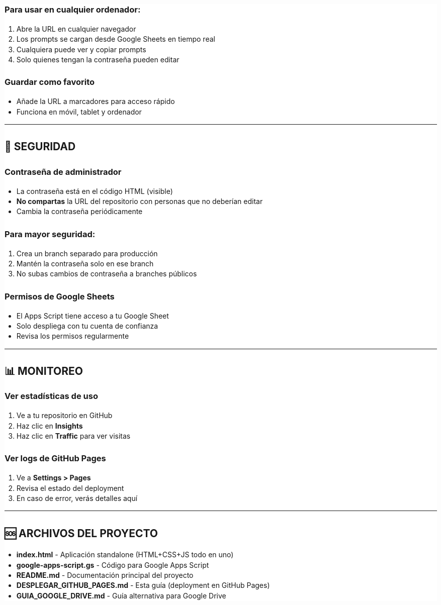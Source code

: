 ### Para usar en cualquier ordenador:
1. Abre la URL en cualquier navegador
2. Los prompts se cargan desde Google Sheets en tiempo real
3. Cualquiera puede ver y copiar prompts
4. Solo quienes tengan la contraseña pueden editar

### Guardar como favorito
- Añade la URL a marcadores para acceso rápido
- Funciona en móvil, tablet y ordenador

---

## 🔐 SEGURIDAD

### Contraseña de administrador
- La contraseña está en el código HTML (visible)
- **No compartas** la URL del repositorio con personas que no deberían editar
- Cambia la contraseña periódicamente

### Para mayor seguridad:
1. Crea un branch separado para producción
2. Mantén la contraseña solo en ese branch
3. No subas cambios de contraseña a branches públicos

### Permisos de Google Sheets
- El Apps Script tiene acceso a tu Google Sheet
- Solo despliega con tu cuenta de confianza
- Revisa los permisos regularmente

---

## 📊 MONITOREO

### Ver estadísticas de uso
1. Ve a tu repositorio en GitHub
2. Haz clic en **Insights**
3. Haz clic en **Traffic** para ver visitas

### Ver logs de GitHub Pages
1. Ve a **Settings > Pages**
2. Revisa el estado del deployment
3. En caso de error, verás detalles aquí

---

## 🆘 ARCHIVOS DEL PROYECTO

- **index.html** - Aplicación standalone (HTML+CSS+JS todo en uno)
- **google-apps-script.gs** - Código para Google Apps Script
- **README.md** - Documentación principal del proyecto
- **DESPLEGAR_GITHUB_PAGES.md** - Esta guía (deployment en GitHub Pages)
- **GUIA_GOOGLE_DRIVE.md** - Guía alternativa para Google Drive
